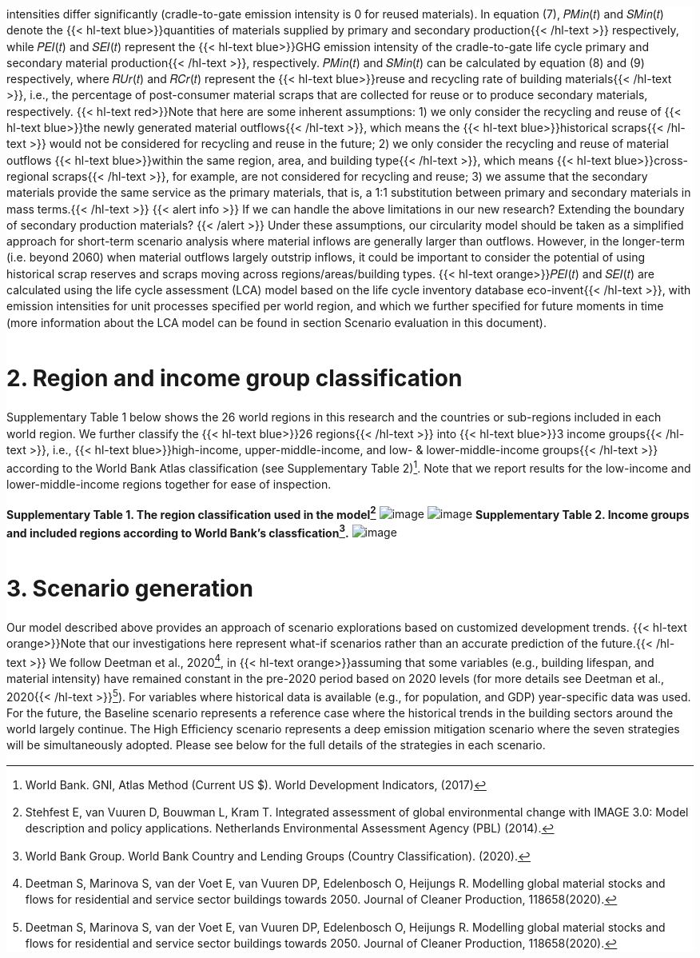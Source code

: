 intensities differ significantly (cradle-to-gate emission intensity is 0 for reused materials). In equation (7), 𝑃𝑀𝑖𝑛(𝑡) and 𝑆𝑀𝑖𝑛(𝑡) denote the {{< hl-text blue>}}quantities of materials supplied by primary and secondary production{{< /hl-text >}} respectively, while 𝑃𝐸𝐼(𝑡) and 𝑆𝐸𝐼(𝑡) represent the {{< hl-text blue>}}GHG emission intensity of the cradle-to-gate life cycle primary and secondary material production{{< /hl-text >}}, respectively. 𝑃𝑀𝑖𝑛(𝑡) and 𝑆𝑀𝑖𝑛(𝑡) can be calculated by equation (8) and (9) respectively, where 𝑅𝑈𝑟(𝑡) and 𝑅𝐶𝑟(𝑡) represent the {{< hl-text blue>}}reuse and recycling rate of building materials{{< /hl-text >}}, i.e., the percentage of post-consumer material scraps that are collected for reuse or to produce secondary materials, respectively. {{< hl-text red>}}Note that here are some inherent assumptions: 1) we only consider the recycling and reuse of {{< hl-text blue>}}the newly generated material outflows{{< /hl-text >}}, which means the {{< hl-text blue>}}historical scraps{{< /hl-text >}} would not be considered for recycling and reuse in the future; 2) we only consider the recycling and reuse of material outflows {{< hl-text blue>}}within the same region, area, and building type{{< /hl-text >}}, which means {{< hl-text blue>}}cross-regional scraps{{< /hl-text >}}, for example, are not considered for recycling and reuse; 3) we assume that the secondary materials provide the same service as the primary materials, that is, a 1:1 substitution between primary and secondary materials in mass terms.{{< /hl-text >}}
{{< alert info >}} If we can handle the above limitations in our new research? Extending the boundary of secondary production materials? {{< /alert >}}
Under these assumptions, our circularity model should be taken as a simplified approach for short-term scenario analysis where material inflows are generally larger than outflows. However, in the longer-term (i.e. beyond 2060) when material outflows largely outstrip inflows, it could be important to consider the potential of using historical scrap reserves and scraps moving across regions/areas/building types.  {{< hl-text orange>}}𝑃𝐸𝐼(𝑡) and 𝑆𝐸𝐼(𝑡) are calculated using the life cycle assessment (LCA) model based on the life cycle inventory database eco-invent{{< /hl-text >}}, with emission intensities for unit processes specified per world region, and which we further specified for future moments in time (more information about the LCA model can be found in section Scenario evaluation in this document).

# 2. Region and income group classification

Supplementary Table 1 below shows the 26 world regions in this research and the countries or sub-regions included in each world region. We further classify the {{< hl-text blue>}}26 regions{{< /hl-text >}} into {{< hl-text blue>}}3 income groups{{< /hl-text >}}, i.e., {{< hl-text blue>}}high-income, upper-middle-income, and low- & lower-middle-income groups{{< /hl-text >}} according to the World Bank Atlas classification (see Supplementary Table 2)[^10]. Note that we report results for the low-income and lower-middle-income regions together for ease of inspection.

**Supplementary Table 1. The region classification used in the model[^6]**
![image](https://user-images.githubusercontent.com/65668613/141851704-000b1897-a56f-4dcc-8a2f-570ade5e6444.png)
![image](https://user-images.githubusercontent.com/65668613/141851832-92502561-4d16-484c-a4c0-7598dcaf942d.png)
**Supplementary Table 2. Income groups and included regions according to World Bank’s classfication[^11].**
![image](https://user-images.githubusercontent.com/65668613/141851905-d7b869bf-40b9-44f4-b687-a37470c4d0b0.png)

# 3. Scenario generation

Our model described above provides an approach of scenario explorations based on customized development trends. {{< hl-text orange>}}Note that our investigations here represent what-if scenarios rather than an accurate prediction of the future.{{< /hl-text >}} We follow Deetman et al., 2020[^5], in {{< hl-text orange>}}assuming that some variables (e.g., building lifespan, and material intensity) have remained constant in the pre-2020 period based on 2020 levels (for more details see Deetman et al., 2020{{< /hl-text >}}[^5]). For variables where historical data is available (e.g., for population, and GDP) year-specific data was used. For the future, the Baseline scenario represents a reference case where the historical trends in the building sectors around the world largely continue. The High Efficiency scenario represents a deep emission mitigation scenario where the seven strategies will be simultaneously adopted. Please see below for the full details of the strategies in each scenario.


[^1]: Miatto A, Schandl H, Tanikawa H. How important are realistic building lifespan assumptions for material stock and demolition waste accounts? Resources, Conservation and Recycling 122, 143-154(2017).
[^2]: Fishman T, Schandl H, Tanikawa H, Walker P, Krausmann F. Accounting for the material stock of nations. Journal of Industrial Ecology 18, 407-420(2014).
[^3]: Tanikawa H, Fishman T, Okuoka K, Sugimoto K. The weight of society over time and space: A comprehensive account of the construction material stock of Japan, 1945–2010. Journal of Industrial Ecology 19, 778-791(2015)
[^4]: Kapur A, Keoleian G, Kendall A, Kesler SE. Dynamic modeling of in‐use cement stocks in the United States. Journal of Industrial Ecology 12, 539-556(2008).
[^5]: Deetman S, Marinova S, van der Voet E, van Vuuren DP, Edelenbosch O, Heijungs R. Modelling global material stocks and flows for residential and service sector buildings towards 2050. Journal of Cleaner Production, 118658(2020).
[^6]: Stehfest E, van Vuuren D, Bouwman L, Kram T. Integrated assessment of global environmental change with IMAGE 3.0: Model description and policy applications. Netherlands Environmental Assessment Agency (PBL) (2014).
[^7]: Marinova S, Deetman S, van der Voet E, Daioglou V. Global construction materials database and stock analysis of residential buildings between 1970-2050. Journal of Cleaner Production, 119146(2019).
[^8]: Buchanan MK, Kulp S, Cushing L, Morello-Frosch R, Nedwick T, Strauss B. Sea level rise and coastal flooding threaten affordable housing. Environmental Research Letters 15, 124020(2020).
[^9]: Xu C, Kohler TA, Lenton TM, Svenning J-C, Scheffer M. Future of the human climate niche. Proceedings of the National Academy of Sciences 117, 11350-11355(2020).
[^10]: World Bank. GNI, Atlas Method (Current US $). World Development Indicators, (2017)
[^11]: World Bank Group. World Bank Country and Lending Groups (Country Classification). (2020).
[^12]:  IRP. Resource Efficiency and Climate Change: Material Efficiency Strategies for a Low-Carbon Future. Hertwich, E., Lifset, R., Pauliuk, S., Heeren, N. A report of the International Resource Panel. United Nations International Resource Panel (IRP): Nairobi, Kenya, (2020).
[^13]: Rao ND, Min J. Decent Living Standards: Material Prerequisites for Human Wellbeing. Social Indicators Research 138, 225-244(2018).
[^14]: Hertwich EG, et al. Material efficiency strategies to reducing greenhouse gas emissions associated with buildings, vehicles, and electronics—a review. Environmental Research Letters 14, 043004(2019).
[^15]: Wuyts W, Miatto A, Sedlitzky R, Tanikawa H. Extending or ending the life of residential buildings in Japan: A social circular economy approach to the problem of short-lived constructions. Journal of Cleaner Production 231, 660-670(2019).
[^16]: Cao Z, Liu G, Duan H, Xi F, Liu G, Yang W. Unravelling the mystery of Chinese building
[^17]:  Allwood JM, et al. Sustainable materials: with both eyes open. Citeseer (2012).
[^18]: Milford RL, Pauliuk S, Allwood JM, Müller DB. The Roles of Energy and Material Efficiency in Meeting Steel Industry CO2 Targets. Environmental Science & Technology 47, 3455-3462(2013).
[^19]: Carruth MA, Allwood JM, Moynihan MC. The technical potential for reducing metal requirement through lightweight product design. Resources, Conservation and Recycling 57, 48-60(2011).
[^20]: Bendsoe MP, Sigmund O. Topology optimization: theory, methods, and applications. Springer Science & Business Media (2013).
[^21]: Ghaffar SH, Corker J, Fan M. Additive manufacturing technology and its implementation in construction as an eco-innovative solution. Automation in Construction 93, 1-11(2018).
[^22]: Dhar S, Pathak M, Shukla PR. Transformation of India's steel and cement industry in a sustainable 1.5 °C world. Energy Policy, 111104(2019).
[^23]: Baum E. Emissions from S Asian Brick Production & Potential Climate Impact. Climate & Health Research Network at the Anil Agarwal Dialogue, (2015).
[^24]: Shanks W, Dunant C, Drewniok MP, Lupton R, Serrenho A, Allwood JM. How much cement can we do without? Lessons from cement material flows in the UK. Resources, Conservation and Recycling 141, 441-454(2019).
[^25]: Huang B, Zhao F, Fishman T, Chen W-Q, Heeren N, Hertwich EG. Building Material Use and Associated Environmental Impacts in China 2000–2015. Environmental Science & Technology 52, 14006-14014(2018).
[^26]: Chang Y, Huang Z, Ries RJ, Masanet E. The embodied air pollutant emissions and water footprints of buildings in China: a quantification using disaggregated input–output life cycle inventory model. Journal of Cleaner Production 113, 274-284(2016).
[^27]: Huang T, Shi F, Tanikawa H, Fei J, Han J. Materials demand and environmental impact of buildings construction and demolition in China based on dynamic material flow analysis. Resources, Conservation and Recycling 72, 91-101(2013).
[^28]: Cao Z, Shen L, Zhong S, Liu L, Kong H, Sun Y. A Probabilistic Dynamic Material Flow Analysis Model for Chinese Urban Housing Stock. Journal of Industrial Ecology 22, 377-391(2018).
[^29]: Han J, Xiang W-N. Analysis of material stock accumulation in China’s infrastructure and its regional disparity. Sustainability Science 8, 553-564(2013).
[^30]: Hu D, et al. Input, stocks and output flows of urban residential building system in Beijing city, China from 1949 to 2008. Resources, Conservation and Recycling 54, 1177-1188(2010).
[^31]: Cheng K-L, Hsu S-C, Li W-M, Ma H-W. Quantifying potential anthropogenic resources of buildings through hot spot analysis. Resources, Conservation and Recycling 133, 10-20(2018).
[^32]: Marcellus‐Zamora KA, Gallagher PM, Spatari S, Tanikawa H. Estimating materials stocked by land‐use type in historic urban buildings using spatio‐temporal analytical tools. Journal of
[^33]: Surahman U, Kubota T, Higashi O. Life cycle assessment of energy and CO2 emissions for residential buildings in Jakarta and Bandung, Indonesia. Buildings 5, 1131-1155(2015).
[^34]: Mesta C, Kahhat R, Santa‐Cruz S. Geospatial characterization of material stock in the residential Sector of a Latin‐American City. Journal of Industrial Ecology 23, 280-291(2019).
[^35]: Tanikawa H, Hashimoto S. Urban stock over time: spatial material stock analysis using 4d-GIS. Building Research & Information 37, 483-502(2009).
[^36]: Blengini GA. Life cycle of buildings, demolition and recycling potential: A case study in Turin, Italy. Building and Environment 44, 319-330(2009).
[^37]: Kofoworola OF, Gheewala SH. Life cycle energy assessment of a typical office building in Thailand. Energy and Buildings 41, 1076-1083(2009).
[^38]: Heeren N, Hellweg S. Tracking construction material over space and time: Prospective and geo‐referenced modeling of building stocks and construction material flows. Journal of industrial ecology 23, 253-267(2019).
[^39]: Heeren N, Mutel CL, Steubing B, Ostermeyer Y, Wallbaum H, Hellweg S. Environmental Impact of Buildings—What Matters? Environmental Science & Technology 49, 9832-9841(2015).
[^40]: Kalt G, Höher M, Lauk C, Schipfer F, Kranzl L. Carbon accounting of material substitution with biomass: Case studies for Austria investigated with IPCC default and alternative approaches. Environmental Science & Policy 64, 155-163(2016).
[^41]: Oliver CD, Nassar NT, Lippke BR, McCarter JB. Carbon, Fossil Fuel, and Biodiversity Mitigation
[^42]: Churkina G, et al. Buildings as a global carbon sink. Nature Sustainability 3, 269-276(2020).
[^43]: D'Amico B, Pomponi F. On mass quantities of gravity frames in building structures. Journal of Building Engineering 31, 101426(2020).
[^44]: Pajchrowski G, Noskowiak A, Lewandowska A, Strykowski W. Wood as a building material in the light of environmental assessment of full life cycle of four buildings. Construction and Building Materials 52, 428-436(2014).
[^45]: Elshkaki A, Graedel T, Ciacci L, Reck BK. Resource demand scenarios for the major metals. Environmental science & technology 52, 2491-2497(2018).
[^46]: Krausmann F, et al. Global socioeconomic material stocks rise 23-fold over the 20th century and require half of annual resource use. Proceedings of the National Academy of Sciences 114, 1880-1885(2017).
[^47]: Capuzzi S, Timelli G. Preparation and melting of scrap in aluminum recycling: a review. Metals 8, 249(2018).
[^48]: Liu G, Bangs CE, Müller DB. Stock dynamics and emission pathways of the global aluminium cycle. Nature Climate Change 3, 338-342(2013).
[^49]: Allwood JM, Cullen JM, Milford RL. Options for Achieving a 50% Cut in Industrial Carbon Emissions by 2050. Environmental Science & Technology 44, 1888-1894(2010).
[^50]: Van der Voet E, Van Oers L, Verboon M, Kuipers K. Environmental Implications of Future Demand Scenarios for Metals: Methodology and Application to the Case of Seven Major Metals. Journal of Industrial Ecology 23, 141-155(2019).
[^51]: Mendoza Beltran A, et al. When the background matters: using scenarios from integrated assessment models in prospective life cycle assessment. Journal of Industrial Ecology 24, 64-79(2020).
[^52]: Cox B, Mutel CL, Bauer C, Mendoza Beltran A, van Vuuren DP. Uncertain environmental footprint of current and future battery electric vehicles. Environmental science & technology 52, 4989-4995(2018).
[^53]: Riahi K, et al. The Shared Socioeconomic Pathways and their energy, land use, and greenhouse gas emissions implications: An overview. Global Environmental Change 42, 153-168(2017).
[^54]: World Steel Association. 2016. Factsheet: Energy use in the steel industry. https://www.worldsteel.org/publications/fact-sheets.html.
[^55]: World Aluminium. Statistics. http://www.world-aluminium.org/statistics/. Accessed December 2016.
[^56]: Harpprecht C, van Oers, L., Northey, S. A., Yang, Y., Steubing, B. Environmental impacts of key metals’ supply and low-carbon technologies are likely to decrease in the future. Journal of Industrial Ecology, (2021).
[^57]: Kuipers KJJ, van Oers LFCM, Verboon M, van der Voet E. Assessing environmental implications associated with global copper demand and supply scenarios from 2010 to 2050. Global Environmental Change 49, 106-115(2018).
[^58]: Kulczycka J, Lelek Ł, Lewandowska A, Wirth H, Bergesen JD. Environmental impacts of energy‐efficient pyrometallurgical copper smelting technologies: The consequences of technological changes from 2010 to 2050. Journal of Industrial Ecology 20, 304-316(2016).
[^59]: Northey S, Mohr S, Mudd GM, Weng Z, Giurco D. Modelling future copper ore grade decline based on a detailed assessment of copper resources and mining. Resources, Conservation and Recycling 83, 190-201(2014).
[^60]: Mudd GM, Jowitt SM. A detailed assessment of global nickel resource trends and endowments. Economic Geology 109, 1813-1841(2014).
[^61]: Mudd GM, Jowitt SM, Werner TT. The world's lead-zinc mineral resources: Scarcity, data, issues and opportunities. Ore Geology Reviews 80, 1160-1190(2017).
[^62]: Ober JA. Mineral commodity summaries 2017. 202 (Reston, VA, 2017).
[^63]: Fishman T, et al. A comprehensive set of global scenarios of housing, mobility, and material efficiency for material cycles and energy systems modeling. Journal of Industrial Ecology 25, 305-320(2021).
[^64]: Wernet G, Bauer C, Steubing B, Reinhard J, Moreno-Ruiz E, Weidema B. The ecoinvent database version 3 (part I): overview and methodology. The International Journal of Life Cycle Assessment 21, 1218-1230(2016).
[^65]: Qin D, et al. Climate change 2013: the physical science basis. Contribution of Working Group I to the Fifth Assessment Report of the Intergovernmental Panel on Climate Change (eds TF Stocker et al), 5-14(2014).
[^66]: Steubing B, de Koning D, Haas A, Mutel CL. The Activity Browser—An open source LCA software building on top of the brightway framework. Software Impacts 3, 100012(2020).
[^67]: Lesage P, Mutel C, Schenker U, Margni M. Uncertainty analysis in LCA using precalculated aggregated datasets. The International Journal of Life Cycle Assessment 23, 2248-2265(2018).
[^68]: Mehr J, Vadenbo C, Steubing B, Hellweg S. Environmentally optimal wood use in Switzerland—Investigating the relevance of material cascades. Resources, Conservation and Recycling 131, 181-191(2018).
[^69]: Boin UMJ, Bertram M. Melting standardized aluminum scrap: A mass balance model for europe. JOM 57, 26-33(2005).
[^70]: Vollset SE, et al. Fertility, mortality, migration, and population scenarios for 195 countries and territories from 2017 to 2100: a forecasting analysis for the Global Burden of Disease Study. The Lancet, (2020).
[^71]: United Nations. World population prospects 2019: Volume II: Demographic Profiles. (2019).
[^72]: Grubler A, et al. A low energy demand scenario for meeting the 1.5 C target and sustainable development goals without negative emission technologies. Nature energy 3, 515-527(2018).
[^73]: T. Machinchick BF. Global Building Stock Database, Commercial and Residential Building Floor Space by Country and Building Type: 2017-2026. (2018).
[^74]: United Nations. World population prospects 2019: Highlights. New York (US): United Nations Department for Economic and Social Affairs, (2019).